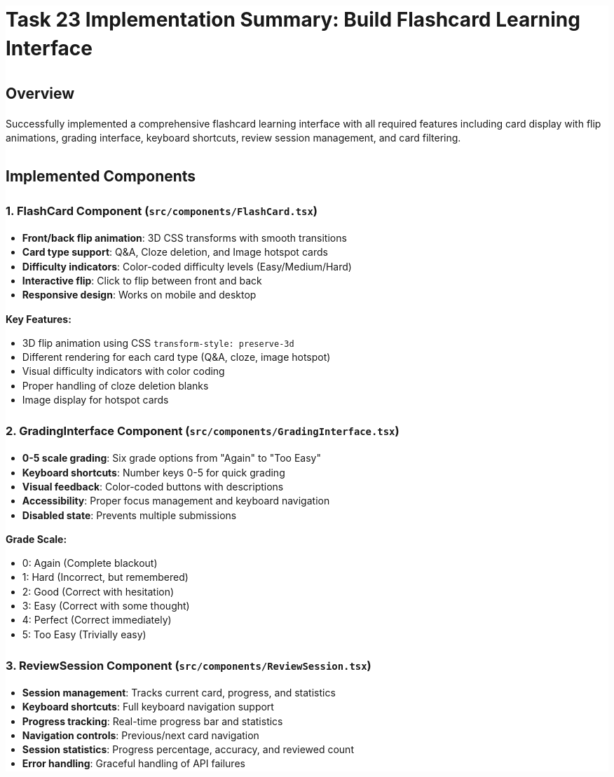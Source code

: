 # Task 23 Implementation Summary: Build Flashcard Learning Interface

## Overview
Successfully implemented a comprehensive flashcard learning interface with all required features including card display with flip animations, grading interface, keyboard shortcuts, review session management, and card filtering.

## Implemented Components

### 1. FlashCard Component (`src/components/FlashCard.tsx`)
- **Front/back flip animation**: 3D CSS transforms with smooth transitions
- **Card type support**: Q&A, Cloze deletion, and Image hotspot cards
- **Difficulty indicators**: Color-coded difficulty levels (Easy/Medium/Hard)
- **Interactive flip**: Click to flip between front and back
- **Responsive design**: Works on mobile and desktop

**Key Features:**
- 3D flip animation using CSS `transform-style: preserve-3d`
- Different rendering for each card type (Q&A, cloze, image hotspot)
- Visual difficulty indicators with color coding
- Proper handling of cloze deletion blanks
- Image display for hotspot cards

### 2. GradingInterface Component (`src/components/GradingInterface.tsx`)
- **0-5 scale grading**: Six grade options from "Again" to "Too Easy"
- **Keyboard shortcuts**: Number keys 0-5 for quick grading
- **Visual feedback**: Color-coded buttons with descriptions
- **Accessibility**: Proper focus management and keyboard navigation
- **Disabled state**: Prevents multiple submissions

**Grade Scale:**
- 0: Again (Complete blackout)
- 1: Hard (Incorrect, but remembered)
- 2: Good (Correct with hesitation)
- 3: Easy (Correct with some thought)
- 4: Perfect (Correct immediately)
- 5: Too Easy (Trivially easy)

### 3. ReviewSession Component (`src/components/ReviewSession.tsx`)
- **Session management**: Tracks current card, progress, and statistics
- **Keyboard shortcuts**: Full keyboard navigation support
- **Progress tracking**: Real-time progress bar and statistics
- **Navigation controls**: Previous/next card navigation
- **Session statistics**: Progress percentage, accuracy, and reviewed count
- **Error handling**: Graceful handling of API failures
